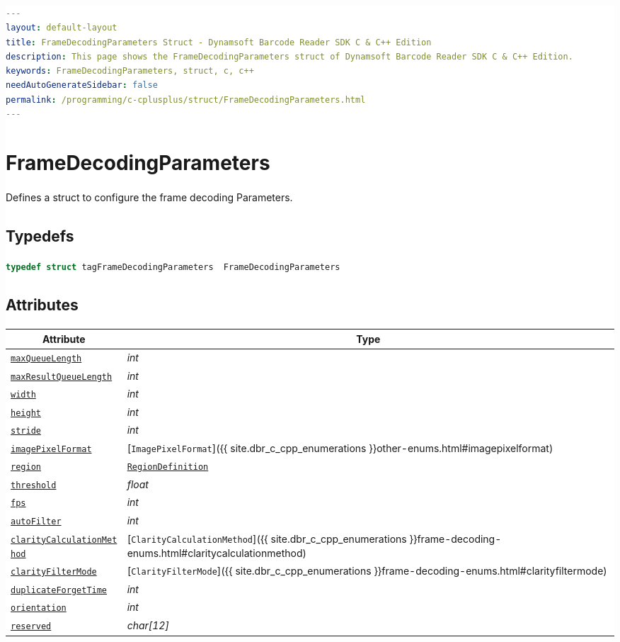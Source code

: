 ```yaml
---
layout: default-layout
title: FrameDecodingParameters Struct - Dynamsoft Barcode Reader SDK C & C++ Edition
description: This page shows the FrameDecodingParameters struct of Dynamsoft Barcode Reader SDK C & C++ Edition.
keywords: FrameDecodingParameters, struct, c, c++
needAutoGenerateSidebar: false
permalink: /programming/c-cplusplus/struct/FrameDecodingParameters.html
---
```



# FrameDecodingParameters

Defines a struct to configure the frame decoding Parameters.  

## Typedefs

```cpp
typedef struct tagFrameDecodingParameters  FrameDecodingParameters
```

## Attributes

| Attribute | Type |
|---------- | ---- |
| [`maxQueueLength`](#maxqueuelength) | *int* |
| [`maxResultQueueLength`](#maxresultqueuelength) | *int* |
| [`width`](#width) | *int* |
| [`height`](#height) | *int* |
| [`stride`](#stride) | *int* |
| [`imagePixelFormat`](#imagepixelformat) | [`ImagePixelFormat`]({{ site.dbr_c_cpp_enumerations }}other-enums.html#imagepixelformat) |
| [`region`](#region) | [`RegionDefinition`](RegionDefinition.md) |
| [`threshold`](#threshold) | *float* |
| [`fps`](#fps) | *int* |
| [`autoFilter`](#autofilter) | *int* |
| [`clarityCalculationMethod`](#claritycalculationmethod) | [`ClarityCalculationMethod`]({{ site.dbr_c_cpp_enumerations }}frame-decoding-enums.html#claritycalculationmethod) |
| [`clarityFilterMode`](#clarityfiltermode) | [`ClarityFilterMode`]({{ site.dbr_c_cpp_enumerations }}frame-decoding-enums.html#clarityfiltermode) |
| [`duplicateForgetTime`](#duplicateforgettime) | *int* |
| [`orientation`](#orientation) | *int* |
| [`reserved`](#reserved) | *char\[12\]* |

